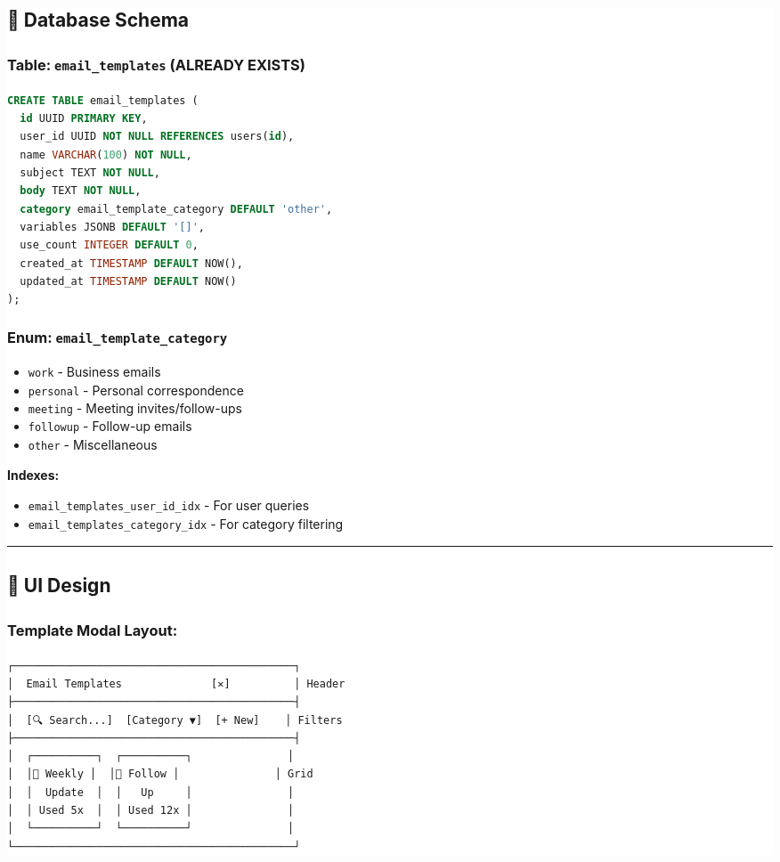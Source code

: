 
## 💾 Database Schema

### Table: `email_templates` (ALREADY EXISTS)

```sql
CREATE TABLE email_templates (
  id UUID PRIMARY KEY,
  user_id UUID NOT NULL REFERENCES users(id),
  name VARCHAR(100) NOT NULL,
  subject TEXT NOT NULL,
  body TEXT NOT NULL,
  category email_template_category DEFAULT 'other',
  variables JSONB DEFAULT '[]',
  use_count INTEGER DEFAULT 0,
  created_at TIMESTAMP DEFAULT NOW(),
  updated_at TIMESTAMP DEFAULT NOW()
);
```

### Enum: `email_template_category`

- `work` - Business emails
- `personal` - Personal correspondence
- `meeting` - Meeting invites/follow-ups
- `followup` - Follow-up emails
- `other` - Miscellaneous

**Indexes:**

- `email_templates_user_id_idx` - For user queries
- `email_templates_category_idx` - For category filtering

---

## 🎨 UI Design

### Template Modal Layout:

```
┌────────────────────────────────────────────┐
│  Email Templates              [✕]          │ Header
├────────────────────────────────────────────┤
│  [🔍 Search...]  [Category ▼]  [+ New]    │ Filters
├────────────────────────────────────────────┤
│  ┌──────────┐  ┌──────────┐               │
│  │💼 Weekly │  │👤 Follow │               │ Grid
│  │  Update  │  │   Up     │               │
│  │ Used 5x  │  │ Used 12x │               │
│  └──────────┘  └──────────┘               │
└────────────────────────────────────────────┘
```

